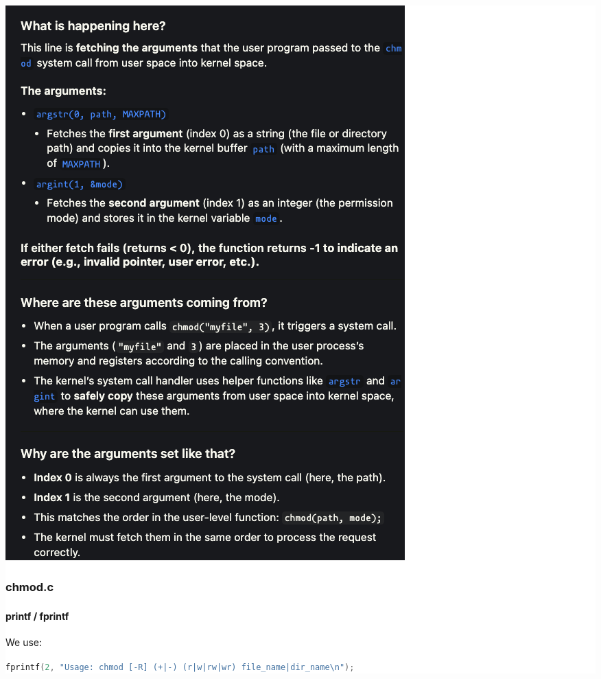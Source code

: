 ![](./README_images/chmod_argstr.png)

### chmod.c

#### printf / fprintf

We use:

```C
fprintf(2, "Usage: chmod [-R] (+|-) (r|w|rw|wr) file_name|dir_name\n");
```

